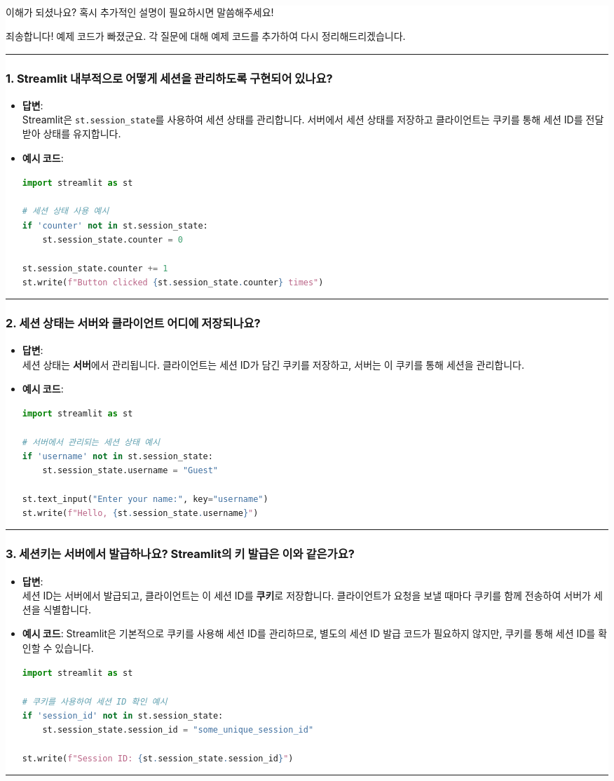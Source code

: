 이해가 되셨나요? 혹시 추가적인 설명이 필요하시면 말씀해주세요!

죄송합니다! 예제 코드가 빠졌군요. 각 질문에 대해 예제 코드를 추가하여 다시 정리해드리겠습니다.

---

### **1. Streamlit 내부적으로 어떻게 세션을 관리하도록 구현되어 있나요?**
- **답변**:  
  Streamlit은 `st.session_state`를 사용하여 세션 상태를 관리합니다. 서버에서 세션 상태를 저장하고 클라이언트는 쿠키를 통해 세션 ID를 전달받아 상태를 유지합니다.
  
- **예시 코드**:
  ```python
  import streamlit as st
  
  # 세션 상태 사용 예시
  if 'counter' not in st.session_state:
      st.session_state.counter = 0
  
  st.session_state.counter += 1
  st.write(f"Button clicked {st.session_state.counter} times")
  ```

---

### **2. 세션 상태는 서버와 클라이언트 어디에 저장되나요?**
- **답변**:  
  세션 상태는 **서버**에서 관리됩니다. 클라이언트는 세션 ID가 담긴 쿠키를 저장하고, 서버는 이 쿠키를 통해 세션을 관리합니다.
  
- **예시 코드**:
  ```python
  import streamlit as st
  
  # 서버에서 관리되는 세션 상태 예시
  if 'username' not in st.session_state:
      st.session_state.username = "Guest"
  
  st.text_input("Enter your name:", key="username")
  st.write(f"Hello, {st.session_state.username}")
  ```

---

### **3. 세션키는 서버에서 발급하나요? Streamlit의 키 발급은 이와 같은가요?**
- **답변**:  
  세션 ID는 서버에서 발급되고, 클라이언트는 이 세션 ID를 **쿠키**로 저장합니다. 클라이언트가 요청을 보낼 때마다 쿠키를 함께 전송하여 서버가 세션을 식별합니다.
  
- **예시 코드**: Streamlit은 기본적으로 쿠키를 사용해 세션 ID를 관리하므로, 별도의 세션 ID 발급 코드가 필요하지 않지만, 쿠키를 통해 세션 ID를 확인할 수 있습니다.
  
  ```python
  import streamlit as st
  
  # 쿠키를 사용하여 세션 ID 확인 예시
  if 'session_id' not in st.session_state:
      st.session_state.session_id = "some_unique_session_id"
  
  st.write(f"Session ID: {st.session_state.session_id}")
  ```

---